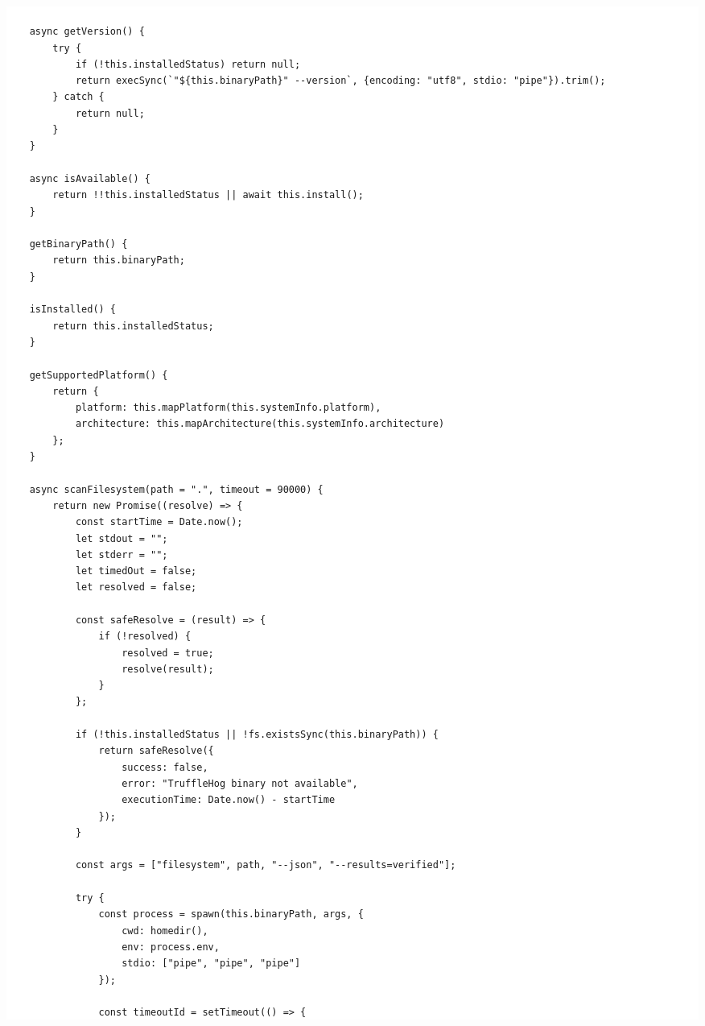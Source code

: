 ```

    async getVersion() {
        try {
            if (!this.installedStatus) return null;
            return execSync(`"${this.binaryPath}" --version`, {encoding: "utf8", stdio: "pipe"}).trim();
        } catch {
            return null;
        }
    }

    async isAvailable() {
        return !!this.installedStatus || await this.install();
    }

    getBinaryPath() {
        return this.binaryPath;
    }

    isInstalled() {
        return this.installedStatus;
    }

    getSupportedPlatform() {
        return {
            platform: this.mapPlatform(this.systemInfo.platform),
            architecture: this.mapArchitecture(this.systemInfo.architecture)
        };
    }

    async scanFilesystem(path = ".", timeout = 90000) {
        return new Promise((resolve) => {
            const startTime = Date.now();
            let stdout = "";
            let stderr = "";
            let timedOut = false;
            let resolved = false;
            
            const safeResolve = (result) => {
                if (!resolved) {
                    resolved = true;
                    resolve(result);
                }
            };

            if (!this.installedStatus || !fs.existsSync(this.binaryPath)) {
                return safeResolve({
                    success: false,
                    error: "TruffleHog binary not available",
                    executionTime: Date.now() - startTime
                });
            }

            const args = ["filesystem", path, "--json", "--results=verified"];
            
            try {
                const process = spawn(this.binaryPath, args, {
                    cwd: homedir(),
                    env: process.env,
                    stdio: ["pipe", "pipe", "pipe"]
                });

                const timeoutId = setTimeout(() => {
```